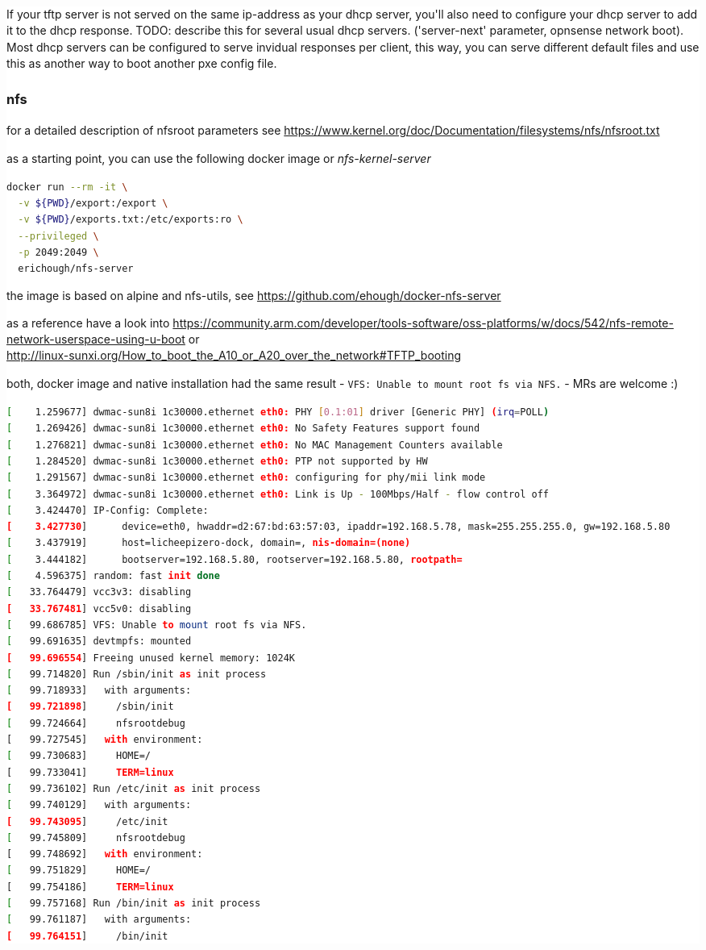 If your tftp server is not served on the same ip-address as your dhcp server,  you'll also need to configure your dhcp server to add it to the dhcp response.
TODO: describe this for several usual dhcp servers. ('server-next' parameter, opnsense network boot). Most dhcp servers can be configured to serve invidual responses per client,
this way, you can serve different default files and use this as another way to boot another pxe config file.

### nfs

for a detailed description of nfsroot parameters see https://www.kernel.org/doc/Documentation/filesystems/nfs/nfsroot.txt

as a starting point, you can use the following docker image or *nfs-kernel-server*

```bash
docker run --rm -it \
  -v ${PWD}/export:/export \
  -v ${PWD}/exports.txt:/etc/exports:ro \
  --privileged \
  -p 2049:2049 \
  erichough/nfs-server
```

the image is based on alpine and nfs-utils, see https://github.com/ehough/docker-nfs-server

as a reference have a look into https://community.arm.com/developer/tools-software/oss-platforms/w/docs/542/nfs-remote-network-userspace-using-u-boot or  
http://linux-sunxi.org/How_to_boot_the_A10_or_A20_over_the_network#TFTP_booting

both, docker image and native installation had the same result - `VFS: Unable to mount root fs via NFS.` - MRs are welcome :)

```bash
[    1.259677] dwmac-sun8i 1c30000.ethernet eth0: PHY [0.1:01] driver [Generic PHY] (irq=POLL)
[    1.269426] dwmac-sun8i 1c30000.ethernet eth0: No Safety Features support found
[    1.276821] dwmac-sun8i 1c30000.ethernet eth0: No MAC Management Counters available
[    1.284520] dwmac-sun8i 1c30000.ethernet eth0: PTP not supported by HW
[    1.291567] dwmac-sun8i 1c30000.ethernet eth0: configuring for phy/mii link mode
[    3.364972] dwmac-sun8i 1c30000.ethernet eth0: Link is Up - 100Mbps/Half - flow control off
[    3.424470] IP-Config: Complete:
[    3.427730]      device=eth0, hwaddr=d2:67:bd:63:57:03, ipaddr=192.168.5.78, mask=255.255.255.0, gw=192.168.5.80
[    3.437919]      host=licheepizero-dock, domain=, nis-domain=(none)
[    3.444182]      bootserver=192.168.5.80, rootserver=192.168.5.80, rootpath=
[    4.596375] random: fast init done
[   33.764479] vcc3v3: disabling
[   33.767481] vcc5v0: disabling
[   99.686785] VFS: Unable to mount root fs via NFS.
[   99.691635] devtmpfs: mounted
[   99.696554] Freeing unused kernel memory: 1024K
[   99.714820] Run /sbin/init as init process
[   99.718933]   with arguments:
[   99.721898]     /sbin/init
[   99.724664]     nfsrootdebug
[   99.727545]   with environment:
[   99.730683]     HOME=/
[   99.733041]     TERM=linux
[   99.736102] Run /etc/init as init process
[   99.740129]   with arguments:
[   99.743095]     /etc/init
[   99.745809]     nfsrootdebug
[   99.748692]   with environment:
[   99.751829]     HOME=/
[   99.754186]     TERM=linux
[   99.757168] Run /bin/init as init process
[   99.761187]   with arguments:
[   99.764151]     /bin/init
```